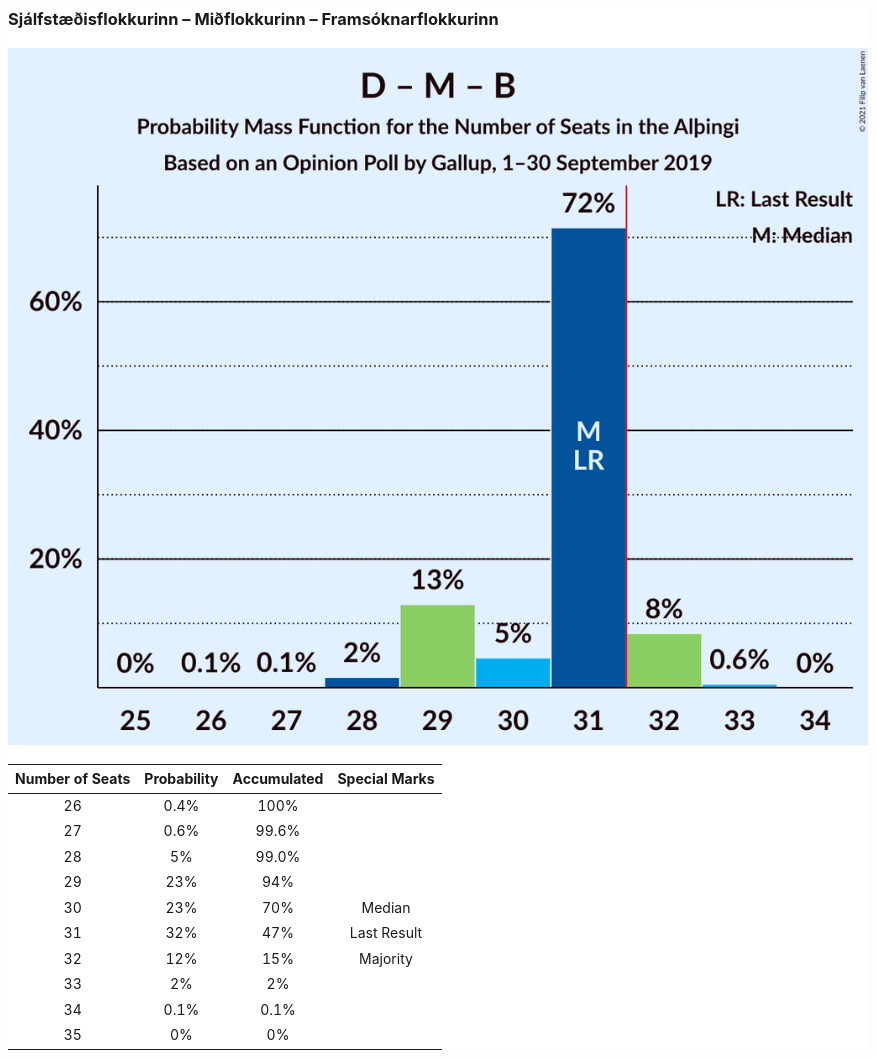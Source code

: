 ### Sjálfstæðisflokkurinn – Miðflokkurinn – Framsóknarflokkurinn

![Graph with seats probability mass function not yet produced](2019-09-30-Gallup-coalitions-seats-pmf-d–m–b.png "Seats Probability Mass Function")

| Number of Seats | Probability | Accumulated | Special Marks |
|:---------------:|:-----------:|:-----------:|:-------------:|
| 26 | 0.4% | 100% |  |
| 27 | 0.6% | 99.6% |  |
| 28 | 5% | 99.0% |  |
| 29 | 23% | 94% |  |
| 30 | 23% | 70% | Median |
| 31 | 32% | 47% | Last Result |
| 32 | 12% | 15% | Majority |
| 33 | 2% | 2% |  |
| 34 | 0.1% | 0.1% |  |
| 35 | 0% | 0% |  |
